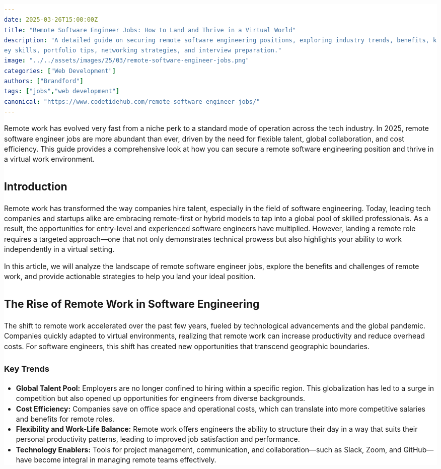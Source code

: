 ```yaml
---
date: 2025-03-26T15:00:00Z
title: "Remote Software Engineer Jobs: How to Land and Thrive in a Virtual World"
description: "A detailed guide on securing remote software engineering positions, exploring industry trends, benefits, key skills, portfolio tips, networking strategies, and interview preparation."
image: "../../assets/images/25/03/remote-software-engineer-jobs.png"
categories: ["Web Development"]
authors: ["Brandford"]
tags: ["jobs","web development"]
canonical: "https://www.codetidehub.com/remote-software-engineer-jobs/"
---
```


Remote work has evolved very fast from a niche perk to a standard mode of operation across the tech industry. In 2025, remote software engineer jobs are more abundant than ever, driven by the need for flexible talent, global collaboration, and cost efficiency. This guide provides a comprehensive look at how you can secure a remote software engineering position and thrive in a virtual work environment.

## Introduction

Remote work has transformed the way companies hire talent, especially in the field of software engineering. Today, leading tech companies and startups alike are embracing remote-first or hybrid models to tap into a global pool of skilled professionals. As a result, the opportunities for entry-level and experienced software engineers have multiplied. However, landing a remote role requires a targeted approach—one that not only demonstrates technical prowess but also highlights your ability to work independently in a virtual setting.

In this article, we will analyze the landscape of remote software engineer jobs, explore the benefits and challenges of remote work, and provide actionable strategies to help you land your ideal position.

## The Rise of Remote Work in Software Engineering

The shift to remote work accelerated over the past few years, fueled by technological advancements and the global pandemic. Companies quickly adapted to virtual environments, realizing that remote work can increase productivity and reduce overhead costs. For software engineers, this shift has created new opportunities that transcend geographic boundaries.

### Key Trends

- **Global Talent Pool:** Employers are no longer confined to hiring within a specific region. This globalization has led to a surge in competition but also opened up opportunities for engineers from diverse backgrounds.
- **Cost Efficiency:** Companies save on office space and operational costs, which can translate into more competitive salaries and benefits for remote roles.
- **Flexibility and Work-Life Balance:** Remote work offers engineers the ability to structure their day in a way that suits their personal productivity patterns, leading to improved job satisfaction and performance.
- **Technology Enablers:** Tools for project management, communication, and collaboration—such as Slack, Zoom, and GitHub—have become integral in managing remote teams effectively.
